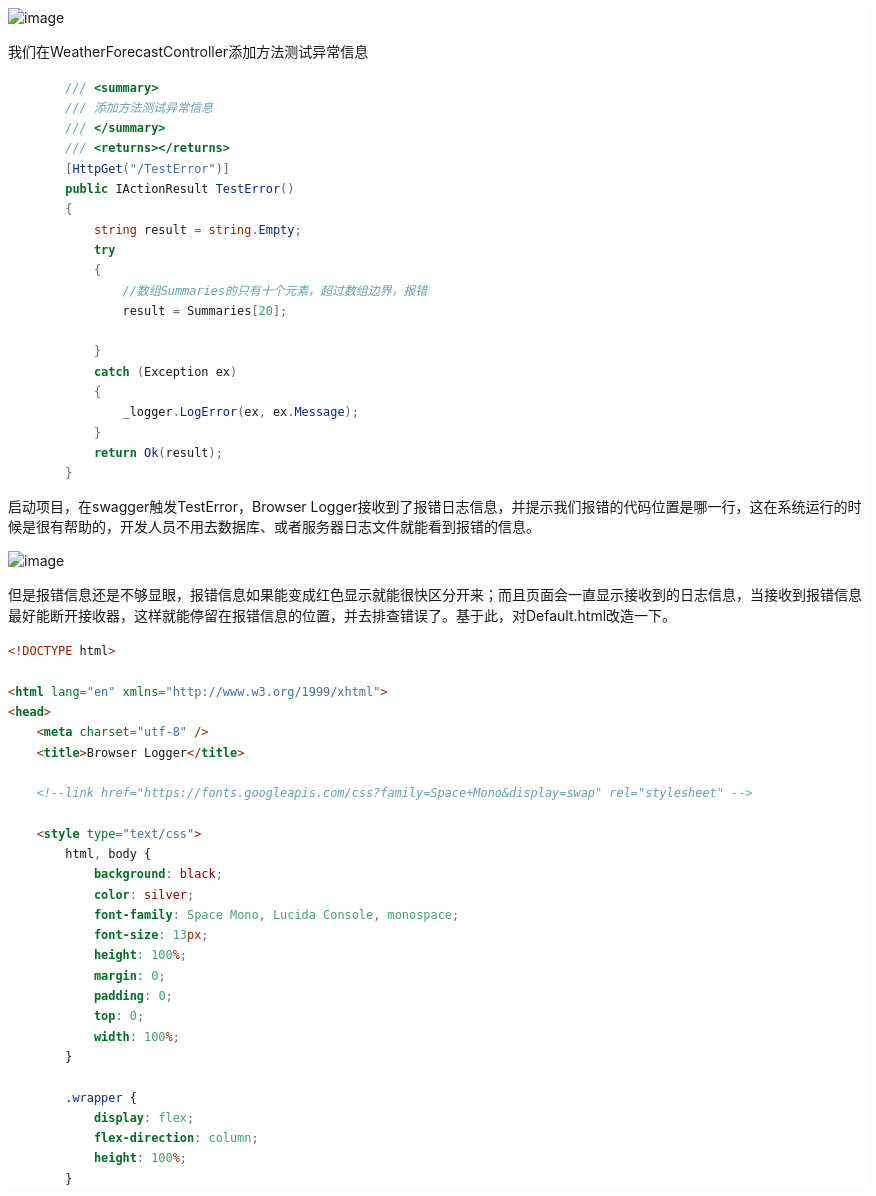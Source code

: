 ![image](https://img2022.cnblogs.com/blog/883152/202209/883152-20220928092520753-198169335.png)


我们在WeatherForecastController添加方法测试异常信息

```C#
 		/// <summary>
        /// 添加方法测试异常信息
        /// </summary>
        /// <returns></returns>
        [HttpGet("/TestError")]
        public IActionResult TestError()
        {
            string result = string.Empty;
            try
            {
                //数组Summaries的只有十个元素，超过数组边界，报错
                result = Summaries[20];
               
            }
            catch (Exception ex)
            {
                _logger.LogError(ex, ex.Message);
            }
            return Ok(result);
        }
```

启动项目，在swagger触发TestError，Browser Logger接收到了报错日志信息，并提示我们报错的代码位置是哪一行，这在系统运行的时候是很有帮助的，开发人员不用去数据库、或者服务器日志文件就能看到报错的信息。

![image](https://img2022.cnblogs.com/blog/883152/202209/883152-20220928092540023-1250949272.png)


但是报错信息还是不够显眼，报错信息如果能变成红色显示就能很快区分开来；而且页面会一直显示接收到的日志信息，当接收到报错信息最好能断开接收器，这样就能停留在报错信息的位置，并去排查错误了。基于此，对Default.html改造一下。

```html
<!DOCTYPE html>

<html lang="en" xmlns="http://www.w3.org/1999/xhtml">
<head>
    <meta charset="utf-8" />
    <title>Browser Logger</title>

    <!--link href="https://fonts.googleapis.com/css?family=Space+Mono&display=swap" rel="stylesheet" -->

    <style type="text/css">
        html, body {
            background: black;
            color: silver;
            font-family: Space Mono, Lucida Console, monospace;
            font-size: 13px;
            height: 100%;
            margin: 0;
            padding: 0;
            top: 0;
            width: 100%;
        }

        .wrapper {
            display: flex;
            flex-direction: column;
            height: 100%;
        }

```